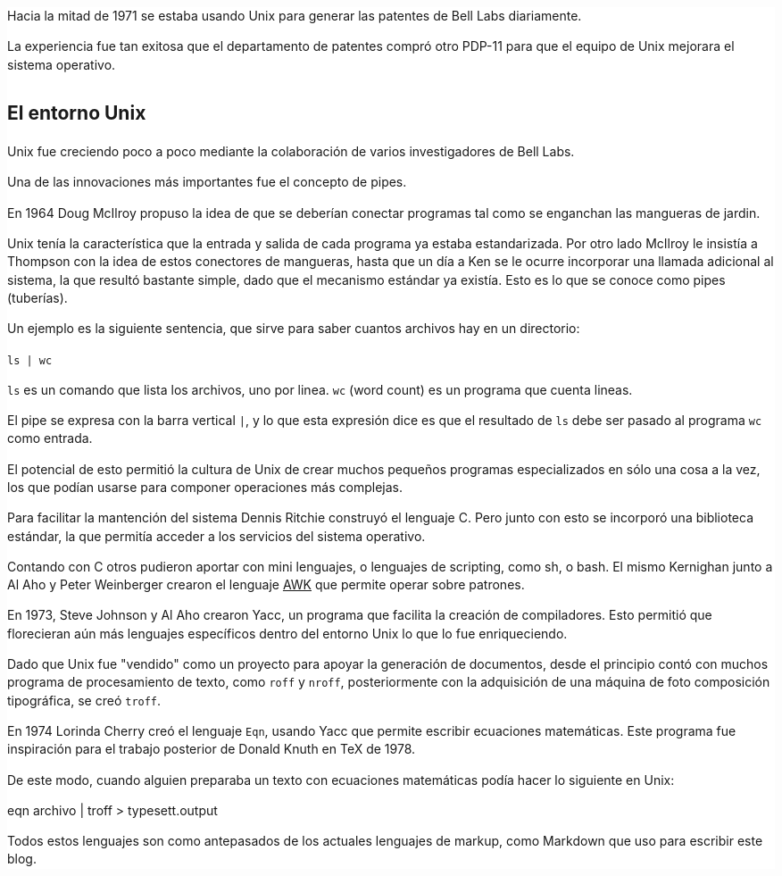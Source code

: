 Hacia la mitad de 1971 se estaba usando Unix para generar las patentes de Bell Labs diariamente.

La experiencia fue tan exitosa que el departamento de patentes compró otro PDP-11 para que el equipo de Unix mejorara el sistema operativo.


## El entorno Unix

Unix fue creciendo poco a poco mediante la colaboración de varios investigadores de Bell Labs. 

Una de las innovaciones más importantes fue el concepto de pipes.

En 1964 Doug McIlroy propuso la idea de que se deberían conectar programas tal como se enganchan las mangueras de jardin.

Unix tenía la característica que la entrada y salida de cada programa ya estaba estandarizada. Por otro lado McIlroy le insistía a Thompson con la idea de estos conectores de mangueras, hasta que un día a Ken se le ocurre incorporar una llamada adicional al sistema, la que resultó bastante simple, dado que el mecanismo estándar ya existía. Esto es lo que se conoce como pipes (tuberías).

Un ejemplo es la siguiente sentencia, que sirve para saber cuantos archivos hay en un directorio:

    ls | wc 

`ls` es un comando que lista los archivos, uno por linea. `wc` (word count) es un programa que cuenta lineas.

El pipe se expresa con la barra vertical `|`, y lo que esta expresión dice es que el resultado de `ls` debe ser pasado al programa `wc` como entrada.

El potencial de esto permitió la cultura de Unix de crear muchos pequeños programas especializados en sólo una cosa a la vez, los que podían usarse para componer operaciones más complejas.

Para facilitar la mantención del sistema Dennis Ritchie construyó el lenguaje C. Pero junto con esto se incorporó una biblioteca estándar, la que permitía acceder a los servicios del sistema operativo.

Contando con C otros pudieron aportar con mini lenguajes, o lenguajes de scripting, como sh, o bash.
El mismo Kernighan junto a Al Aho y Peter Weinberger crearon el lenguaje [AWK](https://es.wikipedia.org/wiki/AWK) que permite operar sobre patrones.

En 1973, Steve Johnson y Al Aho crearon Yacc, un programa que facilita la creación de compiladores. Esto permitió que florecieran aún más lenguajes específicos dentro del entorno Unix lo que lo fue enriqueciendo.

Dado que Unix fue "vendido" como un proyecto para apoyar la generación de documentos, desde el principio contó con muchos programa de procesamiento de texto, como `roff` y `nroff`, posteriormente con la adquisición de una máquina de foto composición tipográfica, se creó `troff`.

En 1974 Lorinda Cherry creó el lenguaje `Eqn`, usando Yacc que permite escribir ecuaciones matemáticas. Este programa fue inspiración para el trabajo posterior de Donald Knuth en TeX de 1978.

De este modo, cuando alguien preparaba un texto con ecuaciones matemáticas podía hacer lo siguiente en Unix:

  eqn archivo | troff > typesett.output

Todos estos lenguajes son como antepasados de los actuales lenguajes de markup, como Markdown que uso para escribir este blog.
